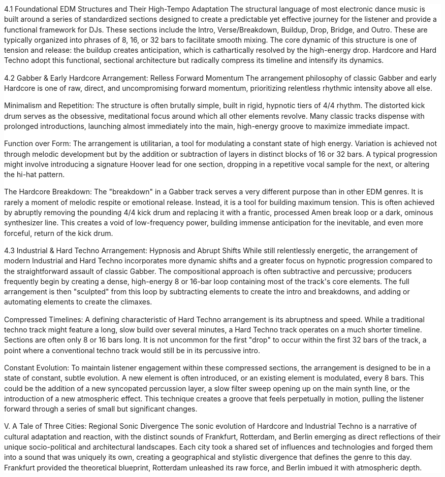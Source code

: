 4.1 Foundational EDM Structures and Their High-Tempo Adaptation
The structural language of most electronic dance music is built around a series of standardized sections designed to create a predictable yet effective journey for the listener and provide a functional framework for DJs. These sections include the Intro, Verse/Breakdown, Buildup, Drop, Bridge, and Outro. These are typically organized into phrases of 8, 16, or 32 bars to facilitate smooth mixing. The core dynamic of this structure is one of tension and release: the buildup creates anticipation, which is cathartically resolved by the high-energy drop. Hardcore and Hard Techno adopt this functional, sectional architecture but radically compress its timeline and intensify its dynamics.   

4.2 Gabber & Early Hardcore Arrangement: Relless Forward Momentum
The arrangement philosophy of classic Gabber and early Hardcore is one of raw, direct, and uncompromising forward momentum, prioritizing relentless rhythmic intensity above all else.   

Minimalism and Repetition: The structure is often brutally simple, built in rigid, hypnotic tiers of 4/4 rhythm. The distorted kick drum serves as the obsessive, meditational focus around which all other elements revolve. Many classic tracks dispense with prolonged introductions, launching almost immediately into the main, high-energy groove to maximize immediate impact.   

Function over Form: The arrangement is utilitarian, a tool for modulating a constant state of high energy. Variation is achieved not through melodic development but by the addition or subtraction of layers in distinct blocks of 16 or 32 bars. A typical progression might involve introducing a signature Hoover lead for one section, dropping in a repetitive vocal sample for the next, or altering the hi-hat pattern.

The Hardcore Breakdown: The "breakdown" in a Gabber track serves a very different purpose than in other EDM genres. It is rarely a moment of melodic respite or emotional release. Instead, it is a tool for building maximum tension. This is often achieved by abruptly removing the pounding 4/4 kick drum and replacing it with a frantic, processed Amen break loop or a dark, ominous synthesizer line. This creates a void of low-frequency power, building immense anticipation for the inevitable, and even more forceful, return of the kick drum.   

4.3 Industrial & Hard Techno Arrangement: Hypnosis and Abrupt Shifts
While still relentlessly energetic, the arrangement of modern Industrial and Hard Techno incorporates more dynamic shifts and a greater focus on hypnotic progression compared to the straightforward assault of classic Gabber. The compositional approach is often subtractive and percussive; producers frequently begin by creating a dense, high-energy 8 or 16-bar loop containing most of the track's core elements. The full arrangement is then "sculpted" from this loop by subtracting elements to create the intro and breakdowns, and adding or automating elements to create the climaxes.   

Compressed Timelines: A defining characteristic of Hard Techno arrangement is its abruptness and speed. While a traditional techno track might feature a long, slow build over several minutes, a Hard Techno track operates on a much shorter timeline. Sections are often only 8 or 16 bars long. It is not uncommon for the first "drop" to occur within the first 32 bars of the track, a point where a conventional techno track would still be in its percussive intro.   

Constant Evolution: To maintain listener engagement within these compressed sections, the arrangement is designed to be in a state of constant, subtle evolution. A new element is often introduced, or an existing element is modulated, every 8 bars. This could be the addition of a new syncopated percussion layer, a slow filter sweep opening up on the main synth line, or the introduction of a new atmospheric effect. This technique creates a groove that feels perpetually in motion, pulling the listener forward through a series of small but significant changes.   

V. A Tale of Three Cities: Regional Sonic Divergence
The sonic evolution of Hardcore and Industrial Techno is a narrative of cultural adaptation and reaction, with the distinct sounds of Frankfurt, Rotterdam, and Berlin emerging as direct reflections of their unique socio-political and architectural landscapes. Each city took a shared set of influences and technologies and forged them into a sound that was uniquely its own, creating a geographical and stylistic divergence that defines the genre to this day. Frankfurt provided the theoretical blueprint, Rotterdam unleashed its raw force, and Berlin imbued it with atmospheric depth.
